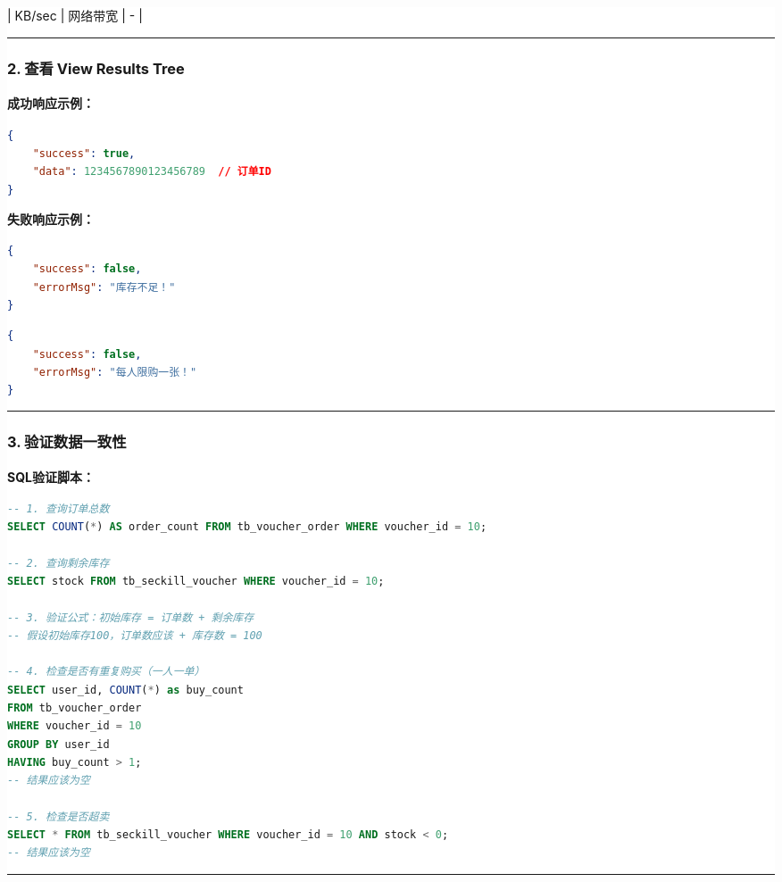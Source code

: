 | KB/sec | 网络带宽 | - |

---

### 2. 查看 View Results Tree

**成功响应示例：**
```json
{
    "success": true,
    "data": 1234567890123456789  // 订单ID
}
```

**失败响应示例：**
```json
{
    "success": false,
    "errorMsg": "库存不足！"
}
```

```json
{
    "success": false,
    "errorMsg": "每人限购一张！"
}
```

---

### 3. 验证数据一致性

**SQL验证脚本：**

```sql
-- 1. 查询订单总数
SELECT COUNT(*) AS order_count FROM tb_voucher_order WHERE voucher_id = 10;

-- 2. 查询剩余库存
SELECT stock FROM tb_seckill_voucher WHERE voucher_id = 10;

-- 3. 验证公式：初始库存 = 订单数 + 剩余库存
-- 假设初始库存100，订单数应该 + 库存数 = 100

-- 4. 检查是否有重复购买（一人一单）
SELECT user_id, COUNT(*) as buy_count 
FROM tb_voucher_order 
WHERE voucher_id = 10 
GROUP BY user_id 
HAVING buy_count > 1;
-- 结果应该为空

-- 5. 检查是否超卖
SELECT * FROM tb_seckill_voucher WHERE voucher_id = 10 AND stock < 0;
-- 结果应该为空
```

---